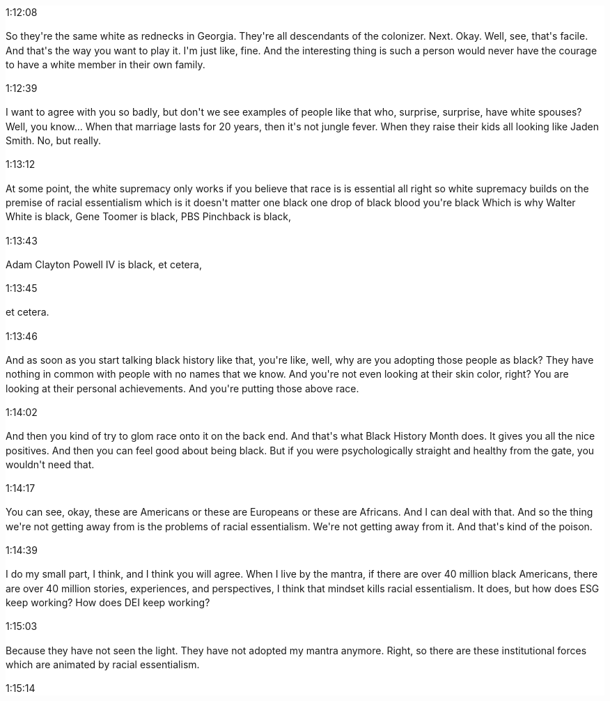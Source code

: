 1:12:08

So they're the same white as rednecks in Georgia. They're all descendants of the colonizer. Next. Okay. Well, see, that's facile. And that's the way you want to play it. I'm just like, fine. And the interesting thing is such a person would never have the courage to have a white member in their own family.

1:12:39

I want to agree with you so badly, but don't we see examples of people like that who, surprise, surprise, have white spouses? Well, you know... When that marriage lasts for 20 years, then it's not jungle fever. When they raise their kids all looking like Jaden Smith. No, but really.

1:13:12

At some point, the white supremacy only works if you believe that race is is essential all right so white supremacy builds on the premise of racial essentialism which is it doesn't matter one black one drop of black blood you're black Which is why Walter White is black, Gene Toomer is black, PBS Pinchback is black,

1:13:43

Adam Clayton Powell IV is black, et cetera,

1:13:45

et cetera.

1:13:46

And as soon as you start talking black history like that, you're like, well, why are you adopting those people as black? They have nothing in common with people with no names that we know. And you're not even looking at their skin color, right? You are looking at their personal achievements. And you're putting those above race.

1:14:02

And then you kind of try to glom race onto it on the back end. And that's what Black History Month does. It gives you all the nice positives. And then you can feel good about being black. But if you were psychologically straight and healthy from the gate, you wouldn't need that.

1:14:17

You can see, okay, these are Americans or these are Europeans or these are Africans. And I can deal with that. And so the thing we're not getting away from is the problems of racial essentialism. We're not getting away from it. And that's kind of the poison.

1:14:39

I do my small part, I think, and I think you will agree. When I live by the mantra, if there are over 40 million black Americans, there are over 40 million stories, experiences, and perspectives, I think that mindset kills racial essentialism. It does, but how does ESG keep working? How does DEI keep working?

1:15:03

Because they have not seen the light. They have not adopted my mantra anymore. Right, so there are these institutional forces which are animated by racial essentialism.

1:15:14
